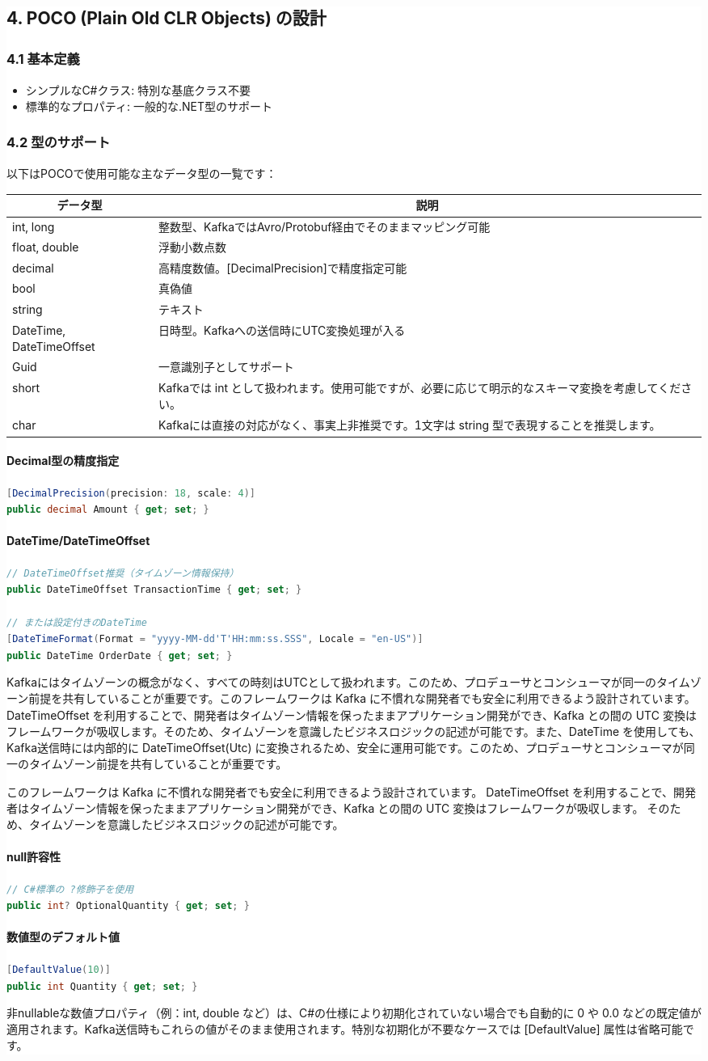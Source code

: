 ## 4. POCO (Plain Old CLR Objects) の設計
### 4.1 基本定義
- シンプルなC#クラス: 特別な基底クラス不要
- 標準的なプロパティ: 一般的な.NET型のサポート

### 4.2 型のサポート

以下はPOCOで使用可能な主なデータ型の一覧です：

|データ型|説明|
---|---
int, long|整数型、KafkaではAvro/Protobuf経由でそのままマッピング可能
float, double|浮動小数点数
decimal|高精度数値。[DecimalPrecision]で精度指定可能
bool|真偽値
string|テキスト
DateTime, DateTimeOffset|日時型。Kafkaへの送信時にUTC変換処理が入る
Guid|一意識別子としてサポート
short|Kafkaでは int として扱われます。使用可能ですが、必要に応じて明示的なスキーマ変換を考慮してください。
char|Kafkaには直接の対応がなく、事実上非推奨です。1文字は string 型で表現することを推奨します。

#### Decimal型の精度指定
```csharp
[DecimalPrecision(precision: 18, scale: 4)]
public decimal Amount { get; set; }
```

#### DateTime/DateTimeOffset
```csharp
// DateTimeOffset推奨（タイムゾーン情報保持）
public DateTimeOffset TransactionTime { get; set; }

// または設定付きのDateTime
[DateTimeFormat(Format = "yyyy-MM-dd'T'HH:mm:ss.SSS", Locale = "en-US")]
public DateTime OrderDate { get; set; }
```
Kafkaにはタイムゾーンの概念がなく、すべての時刻はUTCとして扱われます。このため、プロデューサとコンシューマが同一のタイムゾーン前提を共有していることが重要です。このフレームワークは Kafka に不慣れな開発者でも安全に利用できるよう設計されています。DateTimeOffset を利用することで、開発者はタイムゾーン情報を保ったままアプリケーション開発ができ、Kafka との間の UTC 変換はフレームワークが吸収します。そのため、タイムゾーンを意識したビジネスロジックの記述が可能です。また、DateTime を使用しても、Kafka送信時には内部的に DateTimeOffset(Utc) に変換されるため、安全に運用可能です。このため、プロデューサとコンシューマが同一のタイムゾーン前提を共有していることが重要です。

このフレームワークは Kafka に不慣れな開発者でも安全に利用できるよう設計されています。
DateTimeOffset を利用することで、開発者はタイムゾーン情報を保ったままアプリケーション開発ができ、Kafka との間の UTC 変換はフレームワークが吸収します。
そのため、タイムゾーンを意識したビジネスロジックの記述が可能です。
#### null許容性
```csharp
// C#標準の ?修飾子を使用
public int? OptionalQuantity { get; set; }
```

#### 数値型のデフォルト値
```csharp
[DefaultValue(10)]
public int Quantity { get; set; }
```
非nullableな数値プロパティ（例：int, double など）は、C#の仕様により初期化されていない場合でも自動的に 0 や 0.0 などの既定値が適用されます。Kafka送信時もこれらの値がそのまま使用されます。特別な初期化が不要なケースでは [DefaultValue] 属性は省略可能です。
